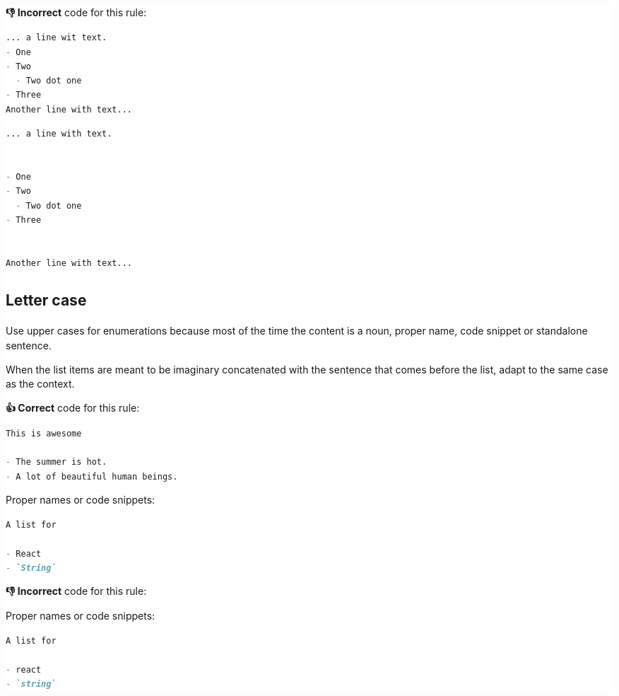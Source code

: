 **:thumbsdown: Incorrect** code for this rule:

```markdown
... a line wit text.
- One
- Two
  - Two dot one
- Three
Another line with text...
```

```markdown
... a line with text.


- One
- Two
  - Two dot one
- Three


Another line with text...
```

## Letter case

Use upper cases for enumerations because most of the time the content is a noun, proper name, code snippet or standalone sentence.

When the list items are meant to be imaginary concatenated with the sentence that comes before the list, adapt to the same case as the context.

**:thumbsup: Correct** code for this rule:

```markdown
This is awesome

- The summer is hot.
- A lot of beautiful human beings.
```

Proper names or code snippets:

```markdown
A list for

- React
- `String`
```

**:thumbsdown: Incorrect** code for this rule:

Proper names or code snippets:

```markdown
A list for

- react
- `string`
```
